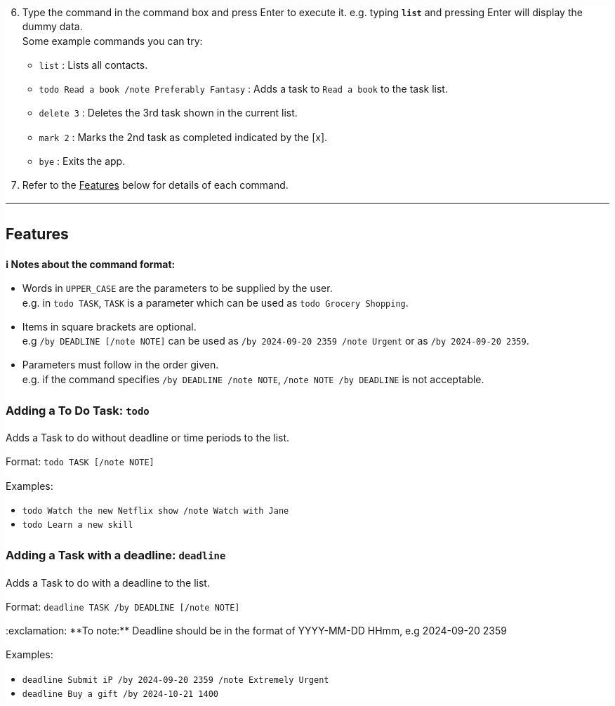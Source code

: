 6. Type the command in the command box and press Enter to execute it. e.g. typing **`list`** and pressing Enter will display the dummy data.<br>
   Some example commands you can try:

    * `list` : Lists all contacts.

    * `todo Read a book /note Preferably Fantasy` : Adds a task to `Read a book` to the task list.

    * `delete 3` : Deletes the 3rd task shown in the current list.

    * `mark 2` : Marks the 2nd task as completed indicated by the [x].

    * `bye` : Exits the app.

7. Refer to the [Features](#features) below for details of each command.

--------------------------------------------------------------------------------------------------------------------

## Features

<div markdown="block" class="alert alert-info">

**:information_source: Notes about the command format:**<br>

* Words in `UPPER_CASE` are the parameters to be supplied by the user.<br>
  e.g. in `todo TASK`, `TASK` is a parameter which can be used as `todo Grocery Shopping`.

* Items in square brackets are optional.<br>
  e.g `/by DEADLINE [/note NOTE]` can be used as `/by 2024-09-20 2359 /note Urgent` or as `/by 2024-09-20 2359`.

* Parameters must follow in the order given.<br>
  e.g. if the command specifies `/by DEADLINE /note NOTE`, `/note NOTE /by DEADLINE` is not acceptable.

</div>

### Adding a To Do Task: `todo`

Adds a Task to do without deadline or time periods to the list.

Format: `todo TASK [/note NOTE]`


Examples:
* `todo Watch the new Netflix show /note Watch with Jane`
* `todo Learn a new skill`

### Adding a Task with a deadline: `deadline`

Adds a Task to do with a deadline to the list.

Format: `deadline TASK /by DEADLINE [/note NOTE]`

<div markdown="span" class="alert alert-primary">:exclamation: **To note:**
Deadline should be in the format of YYYY-MM-DD HHmm, e.g 2024-09-20 2359
</div>

Examples:
* `deadline Submit iP /by 2024-09-20 2359 /note Extremely Urgent`
* `deadline Buy a gift /by 2024-10-21 1400`
